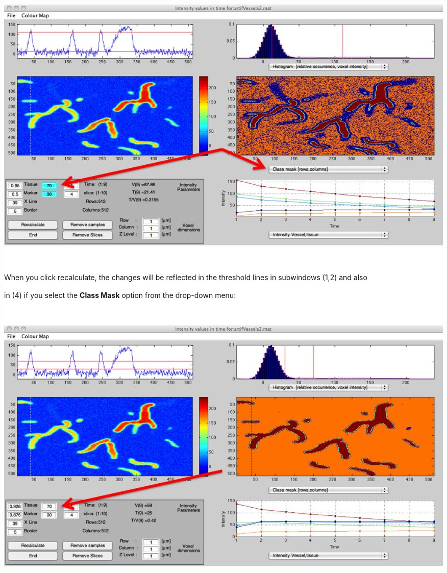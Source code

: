 ![Screenshot](VisualisingPermeab9.png)

</p>    
    
<br>

</p>    
<p> When you click recalculate, the changes will be reflected in the threshold lines in subwindows (1,2) and also

</p>    
in (4) if you select the <b>Class Mask</b> option from the drop-down menu:</p>
 
 <br>
<p>

![Screenshot](VisualisingPermeab10.png)
